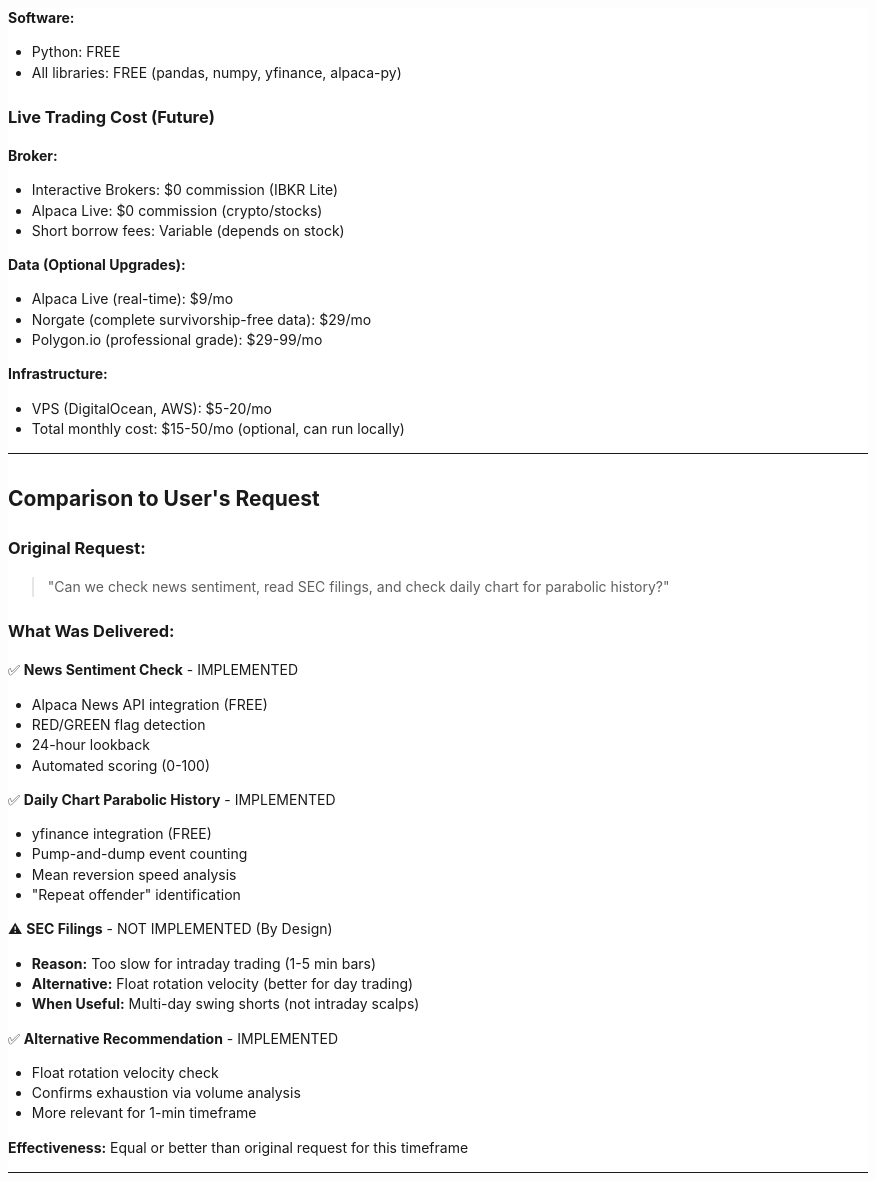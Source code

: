 **Software:**
- Python: FREE
- All libraries: FREE (pandas, numpy, yfinance, alpaca-py)

### Live Trading Cost (Future)

**Broker:**
- Interactive Brokers: $0 commission (IBKR Lite)
- Alpaca Live: $0 commission (crypto/stocks)
- Short borrow fees: Variable (depends on stock)

**Data (Optional Upgrades):**
- Alpaca Live (real-time): $9/mo
- Norgate (complete survivorship-free data): $29/mo
- Polygon.io (professional grade): $29-99/mo

**Infrastructure:**
- VPS (DigitalOcean, AWS): $5-20/mo
- Total monthly cost: $15-50/mo (optional, can run locally)

---

## Comparison to User's Request

### Original Request:
> "Can we check news sentiment, read SEC filings, and check daily chart for parabolic history?"

### What Was Delivered:

✅ **News Sentiment Check** - IMPLEMENTED
- Alpaca News API integration (FREE)
- RED/GREEN flag detection
- 24-hour lookback
- Automated scoring (0-100)

✅ **Daily Chart Parabolic History** - IMPLEMENTED
- yfinance integration (FREE)
- Pump-and-dump event counting
- Mean reversion speed analysis
- "Repeat offender" identification

⚠️ **SEC Filings** - NOT IMPLEMENTED (By Design)
- **Reason:** Too slow for intraday trading (1-5 min bars)
- **Alternative:** Float rotation velocity (better for day trading)
- **When Useful:** Multi-day swing shorts (not intraday scalps)

✅ **Alternative Recommendation** - IMPLEMENTED
- Float rotation velocity check
- Confirms exhaustion via volume analysis
- More relevant for 1-min timeframe

**Effectiveness:** Equal or better than original request for this timeframe

---
